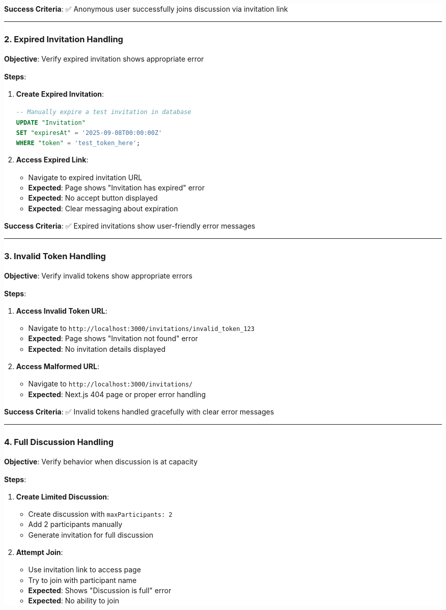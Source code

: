 **Success Criteria**: ✅ Anonymous user successfully joins discussion via invitation link

---

### 2. Expired Invitation Handling

**Objective**: Verify expired invitation shows appropriate error

**Steps**:
1. **Create Expired Invitation**:
   ```sql
   -- Manually expire a test invitation in database
   UPDATE "Invitation" 
   SET "expiresAt" = '2025-09-08T00:00:00Z' 
   WHERE "token" = 'test_token_here';
   ```

2. **Access Expired Link**:
   - Navigate to expired invitation URL
   - **Expected**: Page shows "Invitation has expired" error
   - **Expected**: No accept button displayed
   - **Expected**: Clear messaging about expiration

**Success Criteria**: ✅ Expired invitations show user-friendly error messages

---

### 3. Invalid Token Handling

**Objective**: Verify invalid tokens show appropriate errors

**Steps**:
1. **Access Invalid Token URL**:
   - Navigate to `http://localhost:3000/invitations/invalid_token_123`
   - **Expected**: Page shows "Invitation not found" error
   - **Expected**: No invitation details displayed

2. **Access Malformed URL**:
   - Navigate to `http://localhost:3000/invitations/`
   - **Expected**: Next.js 404 page or proper error handling

**Success Criteria**: ✅ Invalid tokens handled gracefully with clear error messages

---

### 4. Full Discussion Handling

**Objective**: Verify behavior when discussion is at capacity

**Steps**:
1. **Create Limited Discussion**:
   - Create discussion with `maxParticipants: 2`
   - Add 2 participants manually
   - Generate invitation for full discussion

2. **Attempt Join**:
   - Use invitation link to access page
   - Try to join with participant name
   - **Expected**: Shows "Discussion is full" error
   - **Expected**: No ability to join
